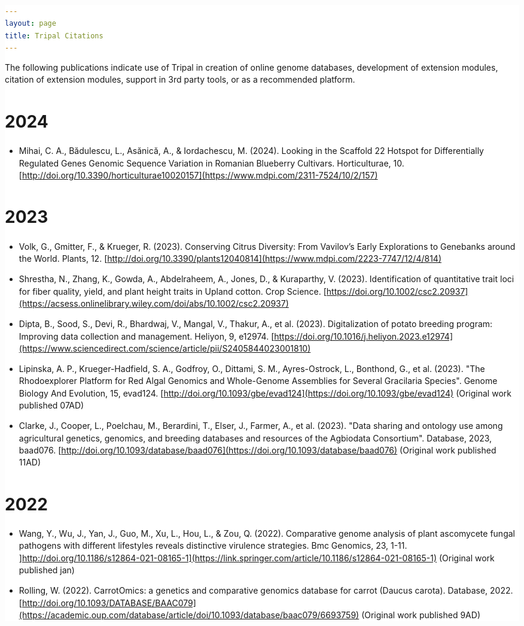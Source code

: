 ```yaml
---
layout: page
title: Tripal Citations
---
```


The following publications indicate use of Tripal in creation of online genome databases, development of extension modules, citation of extension modules, support in 3rd party tools, or as a recommended platform.

# 2024

- Mihai, C. A., Bădulescu, L., Asănică, A., & Iordachescu, M. (2024). Looking in the Scaffold 22 Hotspot for Differentially Regulated Genes Genomic Sequence Variation in Romanian Blueberry Cultivars. Horticulturae, 10. [http://doi.org/10.3390/horticulturae10020157](https://www.mdpi.com/2311-7524/10/2/157)

# 2023

- Volk, G., Gmitter, F., & Krueger, R. (2023). Conserving Citrus Diversity: From Vavilov’s Early Explorations to Genebanks around the World. Plants, 12. [http://doi.org/10.3390/plants12040814](https://www.mdpi.com/2223-7747/12/4/814)

- Shrestha, N., Zhang, K., Gowda, A., Abdelraheem, A., Jones, D., & Kuraparthy, V. (2023). Identification of quantitative trait loci for fiber quality, yield, and plant height traits in Upland cotton. Crop Science. [https://doi.org/10.1002/csc2.20937](https://acsess.onlinelibrary.wiley.com/doi/abs/10.1002/csc2.20937)

- Dipta, B., Sood, S., Devi, R., Bhardwaj, V., Mangal, V., Thakur, A., et al. (2023). Digitalization of potato breeding program: Improving data collection and management. Heliyon, 9, e12974. [https://doi.org/10.1016/j.heliyon.2023.e12974](https://www.sciencedirect.com/science/article/pii/S2405844023001810)

- Lipinska, A. P., Krueger-Hadfield, S. A., Godfroy, O., Dittami, S. M., Ayres-Ostrock, L., Bonthond, G., et al. (2023). "The Rhodoexplorer Platform for Red Algal Genomics and Whole-Genome Assemblies for Several Gracilaria Species". Genome Biology And Evolution, 15, evad124. [http://doi.org/10.1093/gbe/evad124](https://doi.org/10.1093/gbe/evad124) (Original work published 07AD)

- Clarke, J., Cooper, L., Poelchau, M., Berardini, T., Elser, J., Farmer, A., et al. (2023). "Data sharing and ontology use among agricultural genetics, genomics, and breeding databases and resources of the Agbiodata Consortium". Database, 2023, baad076. [http://doi.org/10.1093/database/baad076](https://doi.org/10.1093/database/baad076) (Original work published 11AD)

# 2022

- Wang, Y., Wu, J., Yan, J., Guo, M., Xu, L., Hou, L., & Zou, Q. (2022). Comparative genome analysis of plant ascomycete fungal pathogens with different lifestyles reveals distinctive virulence strategies. Bmc Genomics, 23, 1-11. ]http://doi.org/10.1186/s12864-021-08165-1](https://link.springer.com/article/10.1186/s12864-021-08165-1) (Original work published jan)

- Rolling, W. (2022). CarrotOmics: a genetics and comparative genomics database for carrot (Daucus carota). Database, 2022. [http://doi.org/10.1093/DATABASE/BAAC079](https://academic.oup.com/database/article/doi/10.1093/database/baac079/6693759) (Original work published 9AD)
